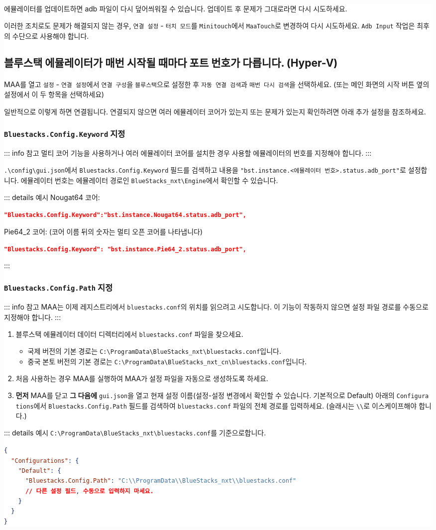 에뮬레이터를 업데이트하면 adb 파일이 다시 덮어씌워질 수 있습니다. 업데이트 후 문제가 그대로라면 다시 시도하세요.

이러한 조치로도 문제가 해결되지 않는 경우, `연결 설정` - `터치 모드`를 `Minitouch`에서 `MaaTouch`로 변경하여 다시 시도하세요. `Adb Input` 작업은 최후의 수단으로 사용해야 합니다.

## 블루스택 에뮬레이터가 매번 시작될 때마다 포트 번호가 다릅니다. (Hyper-V)

MAA를 열고 `설정` - `연결 설정`에서 `연결 구성`을 `블루스택`으로 설정한 후 `자동 연결 검색`과 `매번 다시 검색`을 선택하세요. (또는 메인 화면의 시작 버튼 옆의 설정에서 이 두 항목을 선택하세요)

일반적으로 이렇게 하면 연결됩니다. 연결되지 않으면 여러 에뮬레이터 코어가 있는지 또는 문제가 있는지 확인하려면 아래 추가 설정을 참조하세요.

### `Bluestacks.Config.Keyword` 지정

::: info 참고
멀티 코어 기능을 사용하거나 여러 에뮬레이터 코어를 설치한 경우 사용할 에뮬레이터의 번호를 지정해야 합니다.
:::

`.\config\gui.json`에서 `Bluestacks.Config.Keyword` 필드를 검색하고 내용을 `"bst.instance.<에뮬레이터 번호>.status.adb_port"`로 설정합니다. 에뮬레이터 번호는 에뮬레이터 경로인 `BlueStacks_nxt\Engine`에서 확인할 수 있습니다.

::: details 예시
Nougat64 코어:

```json
"Bluestacks.Config.Keyword":"bst.instance.Nougat64.status.adb_port",
```

Pie64_2 코어: (코어 이름 뒤의 숫자는 멀티 오픈 코어를 나타냅니다)

```json
"Bluestacks.Config.Keyword": "bst.instance.Pie64_2.status.adb_port",
```

:::

### `Bluestacks.Config.Path` 지정

::: info 참고
MAA는 이제 레지스트리에서 `bluestacks.conf`의 위치를 읽으려고 시도합니다. 이 기능이 작동하지 않으면 설정 파일 경로를 수동으로 지정해야 합니다.
:::

1. 블루스택 에뮬레이터 데이터 디렉터리에서 `bluestacks.conf` 파일을 찾으세요.

   - 국제 버전의 기본 경로는 `C:\ProgramData\BlueStacks_nxt\bluestacks.conf`입니다.
   - 중국 본토 버전의 기본 경로는 `C:\ProgramData\BlueStacks_nxt_cn\bluestacks.conf`입니다.

2. 처음 사용하는 경우 MAA를 실행하여 MAA가 설정 파일을 자동으로 생성하도록 하세요.

3. **먼저** MAA를 닫고 **그 다음에** `gui.json`을 열고 현재 설정 이름(설정-설정 변경에서 확인할 수 있습니다. 기본적으로 Default) 아래의 `Configurations`에서 `Bluestacks.Config.Path` 필드를 검색하여 `bluestacks.conf` 파일의 전체 경로를 입력하세요. (슬래시는 `\\`로 이스케이프해야 합니다.)

::: details 예시
`C:\ProgramData\BlueStacks_nxt\bluestacks.conf`를 기준으로합니다.

```json
{
  "Configurations": {
    "Default": {
      "Bluestacks.Config.Path": "C:\\ProgramData\\BlueStacks_nxt\\bluestacks.conf"
      // 다른 설정 필드, 수동으로 입력하지 마세요.
    }
  }
}
```
